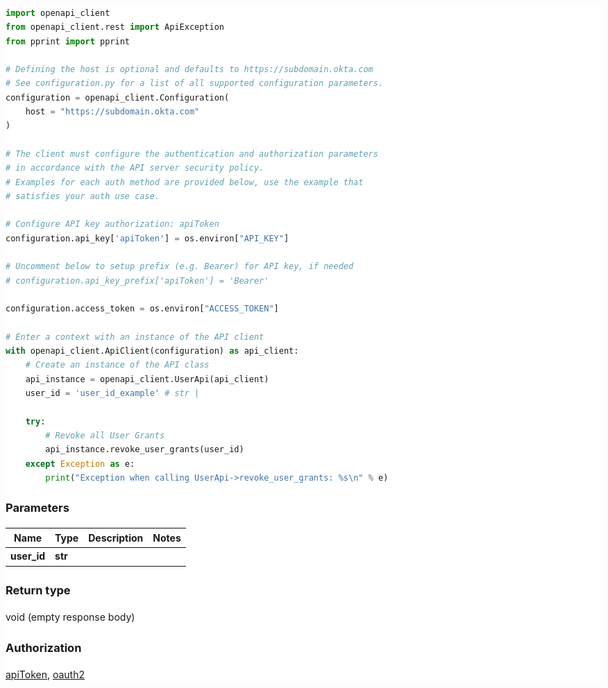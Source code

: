 ```python
import openapi_client
from openapi_client.rest import ApiException
from pprint import pprint

# Defining the host is optional and defaults to https://subdomain.okta.com
# See configuration.py for a list of all supported configuration parameters.
configuration = openapi_client.Configuration(
    host = "https://subdomain.okta.com"
)

# The client must configure the authentication and authorization parameters
# in accordance with the API server security policy.
# Examples for each auth method are provided below, use the example that
# satisfies your auth use case.

# Configure API key authorization: apiToken
configuration.api_key['apiToken'] = os.environ["API_KEY"]

# Uncomment below to setup prefix (e.g. Bearer) for API key, if needed
# configuration.api_key_prefix['apiToken'] = 'Bearer'

configuration.access_token = os.environ["ACCESS_TOKEN"]

# Enter a context with an instance of the API client
with openapi_client.ApiClient(configuration) as api_client:
    # Create an instance of the API class
    api_instance = openapi_client.UserApi(api_client)
    user_id = 'user_id_example' # str | 

    try:
        # Revoke all User Grants
        api_instance.revoke_user_grants(user_id)
    except Exception as e:
        print("Exception when calling UserApi->revoke_user_grants: %s\n" % e)
```



### Parameters


Name | Type | Description  | Notes
------------- | ------------- | ------------- | -------------
 **user_id** | **str**|  | 

### Return type

void (empty response body)

### Authorization

[apiToken](../README.md#apiToken), [oauth2](../README.md#oauth2)
